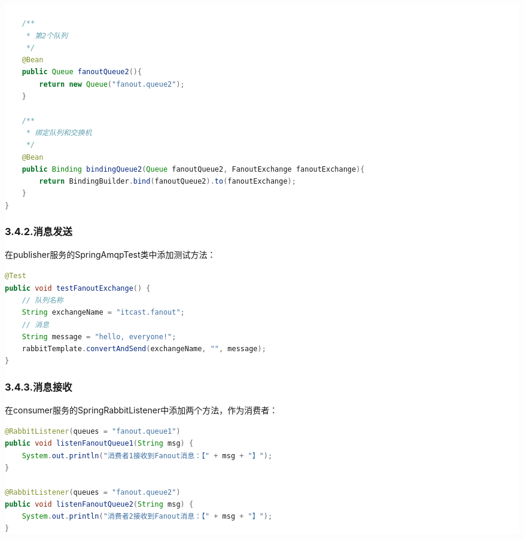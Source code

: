 ```java

    /**
     * 第2个队列
     */
    @Bean
    public Queue fanoutQueue2(){
        return new Queue("fanout.queue2");
    }

    /**
     * 绑定队列和交换机
     */
    @Bean
    public Binding bindingQueue2(Queue fanoutQueue2, FanoutExchange fanoutExchange){
        return BindingBuilder.bind(fanoutQueue2).to(fanoutExchange);
    }
}
```



### 3.4.2.消息发送

在publisher服务的SpringAmqpTest类中添加测试方法：

```java
@Test
public void testFanoutExchange() {
    // 队列名称
    String exchangeName = "itcast.fanout";
    // 消息
    String message = "hello, everyone!";
    rabbitTemplate.convertAndSend(exchangeName, "", message);
}
```



### 3.4.3.消息接收

在consumer服务的SpringRabbitListener中添加两个方法，作为消费者：

```java
@RabbitListener(queues = "fanout.queue1")
public void listenFanoutQueue1(String msg) {
    System.out.println("消费者1接收到Fanout消息：【" + msg + "】");
}

@RabbitListener(queues = "fanout.queue2")
public void listenFanoutQueue2(String msg) {
    System.out.println("消费者2接收到Fanout消息：【" + msg + "】");
}
```

